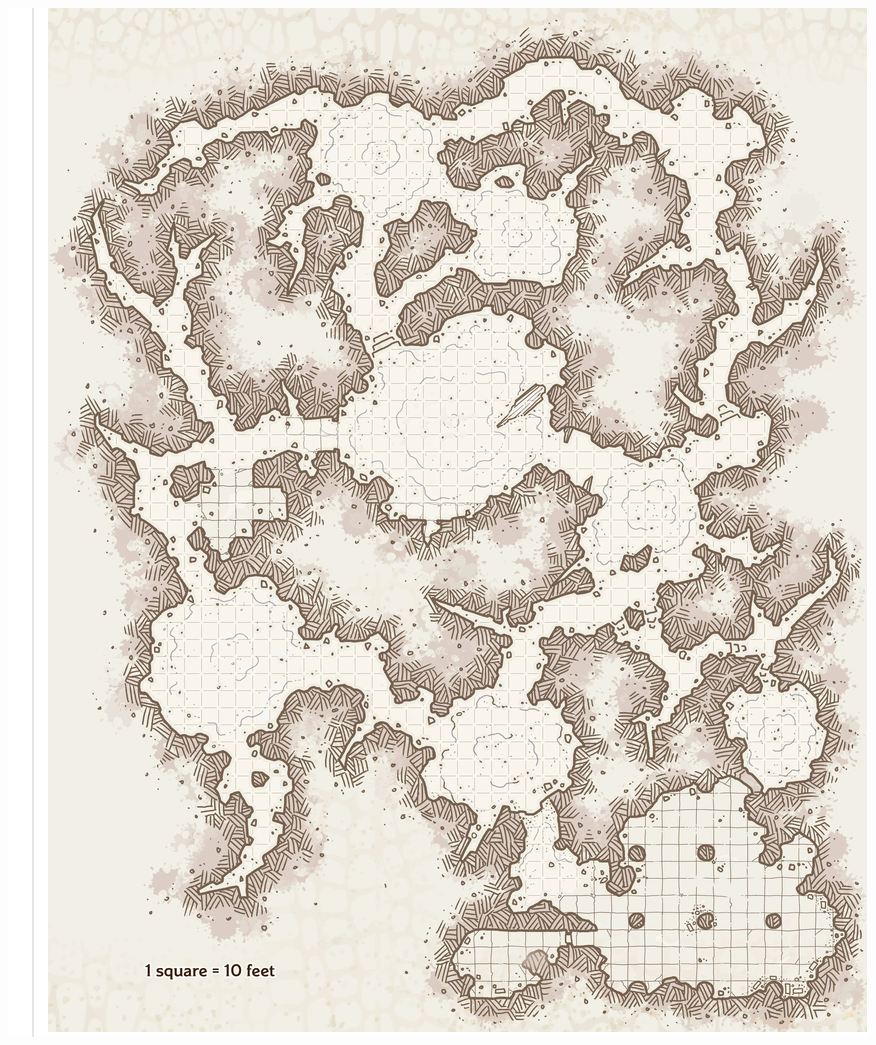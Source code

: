 > ![Player Version](Інструменти%20ДМ/CLI/books/fizbans-treasury-of-dragons/img/047-map-5-3-blue-dragon-lair-player.webp#gallery)
